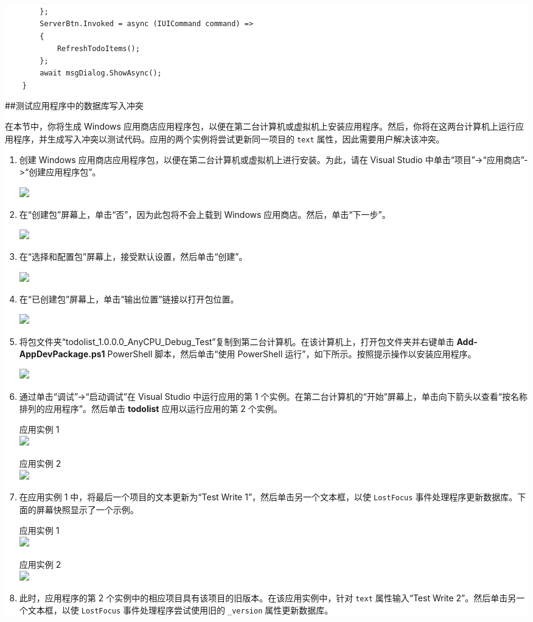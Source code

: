             };			
            ServerBtn.Invoked = async (IUICommand command) =>
            {
				RefreshTodoItems();
            };			
            await msgDialog.ShowAsync();
        }



##测试应用程序中的数据库写入冲突

在本节中，你将生成 Windows 应用商店应用程序包，以便在第二台计算机或虚拟机上安装应用程序。然后，你将在这两台计算机上运行应用程序，并生成写入冲突以测试代码。应用的两个实例将尝试更新同一项目的 `text` 属性，因此需要用户解决该冲突。


1. 创建 Windows 应用商店应用程序包，以便在第二台计算机或虚拟机上进行安装。为此，请在 Visual Studio 中单击“项目”->“应用商店”->“创建应用程序包”。

	![][0]

2. 在“创建包”屏幕上，单击“否”，因为此包将不会上载到 Windows 应用商店。然后，单击“下一步”。

	![][1]

3. 在“选择和配置包”屏幕上，接受默认设置，然后单击“创建”。

	![][10]

4. 在“已创建包”屏幕上，单击“输出位置”链接以打开包位置。

   	![][11]

5. 将包文件夹“todolist\_1.0.0.0\_AnyCPU\_Debug\_Test”复制到第二台计算机。在该计算机上，打开包文件夹并右键单击 **Add-AppDevPackage.ps1** PowerShell 脚本，然后单击“使用 PowerShell 运行”，如下所示。按照提示操作以安装应用程序。

	![][12]
  
6. 通过单击“调试”->“启动调试”在 Visual Studio 中运行应用的第 1 个实例。在第二台计算机的“开始”屏幕上，单击向下箭头以查看“按名称排列的应用程序”。然后单击 **todolist** 应用以运行应用的第 2 个实例。

	应用实例 1	
	![][2]

	应用实例 2	
	![][2]


7. 在应用实例 1 中，将最后一个项目的文本更新为“Test Write 1”，然后单击另一个文本框，以使 `LostFocus` 事件处理程序更新数据库。下面的屏幕快照显示了一个示例。
	
	应用实例 1	
	![][3]

	应用实例 2	
	![][2]

8. 此时，应用程序的第 2 个实例中的相应项目具有该项目的旧版本。在该应用实例中，针对 `text` 属性输入“Test Write 2”。然后单击另一个文本框，以使 `LostFocus` 事件处理程序尝试使用旧的 `_version` 属性更新数据库。


[0]: ./media/mobile-services-windows-store-dotnet-handle-database-conflicts/Mobile-oc-store-create-app-package1.png
[1]: ./media/mobile-services-windows-store-dotnet-handle-database-conflicts/Mobile-oc-store-create-app-package2.png
[2]: ./media/mobile-services-windows-store-dotnet-handle-database-conflicts/Mobile-oc-store-app1.png
[3]: ./media/mobile-services-windows-store-dotnet-handle-database-conflicts/Mobile-oc-store-app1-write1.png
[4]: ./media/mobile-services-windows-store-dotnet-handle-database-conflicts/Mobile-oc-store-app1-write2.png
[5]: ./media/mobile-services-windows-store-dotnet-handle-database-conflicts/Mobile-oc-store-app2-write2.png
[6]: ./media/mobile-services-windows-store-dotnet-handle-database-conflicts/Mobile-oc-store-app2-write2-conflict.png
[7]: ./media/mobile-services-windows-store-dotnet-handle-database-conflicts/mobile-services-selection.png
[8]: ./media/mobile-services-windows-store-dotnet-handle-database-conflicts/mobile-portal-data-tables.png
[9]: ./media/mobile-services-windows-store-dotnet-handle-database-conflicts/mobile-insert-script-users.png
[10]: ./media/mobile-services-windows-store-dotnet-handle-database-conflicts/Mobile-oc-store-create-app-package3.png
[11]: ./media/mobile-services-windows-store-dotnet-handle-database-conflicts/Mobile-oc-store-create-app-package4.png
[12]: ./media/mobile-services-windows-store-dotnet-handle-database-conflicts/Mobile-oc-store-install-app-package.png
[13]: ./media/mobile-services-windows-store-dotnet-handle-database-conflicts/Mobile-oc-store-app1-write3.png
[14]: ./media/mobile-services-windows-store-dotnet-handle-database-conflicts/Mobile-oc-store-app2-write3.png
[15]: ./media/mobile-services-windows-store-dotnet-handle-database-conflicts/Mobile-oc-store-write3.png
[16]: ./media/mobile-services-windows-store-dotnet-handle-database-conflicts/Mobile-oc-store-checkbox.png
[17]: ./media/mobile-services-windows-store-dotnet-handle-database-conflicts/Mobile-oc-store-2-items.png
[18]: ./media/mobile-services-windows-store-dotnet-handle-database-conflicts/Mobile-oc-store-already-complete.png
[19]: ./media/mobile-services-windows-store-dotnet-handle-database-conflicts/mobile-manage-nuget-packages-VS.png
[20]: ./media/mobile-services-windows-store-dotnet-handle-database-conflicts/mobile-manage-nuget-packages-dialog.png
[乐观并发控制]: http://go.microsoft.com/fwlink/?LinkId=330935
[Get started with Mobile Services]: /documentation/articles/mobile-services-javascript-backend-windows-store-dotnet-get-started/#create-new-service
[Azure 帐户]: /pricing/1rmb-trial/
[Validate and modify data with scripts]: /documentation/articles/mobile-services-windows-store-dotnet-validate-modify-data-server-scripts/
[Refine queries with paging]: /documentation/articles/mobile-services-windows-store-dotnet-add-paging-data/
[完成移动服务入门]: /documentation/articles/mobile-services-javascript-backend-windows-store-dotnet-get-started/
[移动服务入门]: /documentation/articles/mobile-services-javascript-backend-windows-store-dotnet-get-started/
[Get started with data]: /documentation/articles/mobile-services-windows-store-dotnet-get-started-data/
[向应用程序添加身份验证]: /documentation/articles/mobile-services-windows-store-dotnet-get-started-users/
[向应用程序添加推送通知]: /documentation/articles/mobile-services-javascript-backend-windows-store-dotnet-get-started-push/
[Azure 管理门户]: https://manage.windowsazure.cn/
[Windows Phone 8 SDK]: http://go.microsoft.com/fwlink/p/?LinkID=268374
[Mobile Services SDK]: http://go.microsoft.com/fwlink/p/?LinkID=268375
[Developer Code Samples site]: http://go.microsoft.com/fwlink/p/?LinkId=271146
[系统属性]: http://go.microsoft.com/fwlink/?LinkId=331143